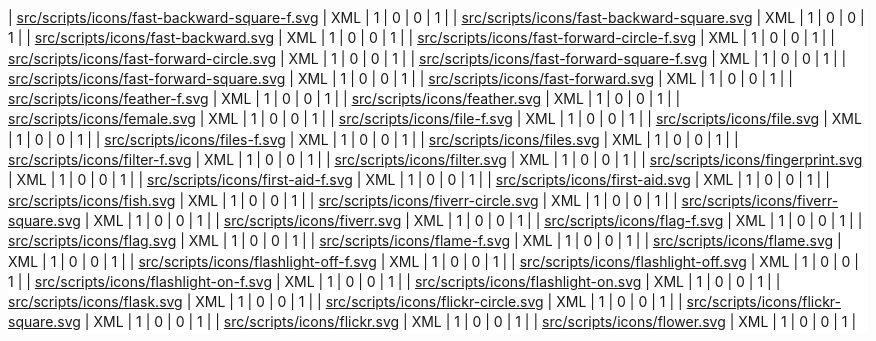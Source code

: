 | [src/scripts/icons/fast-backward-square-f.svg](/src/scripts/icons/fast-backward-square-f.svg) | XML | 1 | 0 | 0 | 1 |
| [src/scripts/icons/fast-backward-square.svg](/src/scripts/icons/fast-backward-square.svg) | XML | 1 | 0 | 0 | 1 |
| [src/scripts/icons/fast-backward.svg](/src/scripts/icons/fast-backward.svg) | XML | 1 | 0 | 0 | 1 |
| [src/scripts/icons/fast-forward-circle-f.svg](/src/scripts/icons/fast-forward-circle-f.svg) | XML | 1 | 0 | 0 | 1 |
| [src/scripts/icons/fast-forward-circle.svg](/src/scripts/icons/fast-forward-circle.svg) | XML | 1 | 0 | 0 | 1 |
| [src/scripts/icons/fast-forward-square-f.svg](/src/scripts/icons/fast-forward-square-f.svg) | XML | 1 | 0 | 0 | 1 |
| [src/scripts/icons/fast-forward-square.svg](/src/scripts/icons/fast-forward-square.svg) | XML | 1 | 0 | 0 | 1 |
| [src/scripts/icons/fast-forward.svg](/src/scripts/icons/fast-forward.svg) | XML | 1 | 0 | 0 | 1 |
| [src/scripts/icons/feather-f.svg](/src/scripts/icons/feather-f.svg) | XML | 1 | 0 | 0 | 1 |
| [src/scripts/icons/feather.svg](/src/scripts/icons/feather.svg) | XML | 1 | 0 | 0 | 1 |
| [src/scripts/icons/female.svg](/src/scripts/icons/female.svg) | XML | 1 | 0 | 0 | 1 |
| [src/scripts/icons/file-f.svg](/src/scripts/icons/file-f.svg) | XML | 1 | 0 | 0 | 1 |
| [src/scripts/icons/file.svg](/src/scripts/icons/file.svg) | XML | 1 | 0 | 0 | 1 |
| [src/scripts/icons/files-f.svg](/src/scripts/icons/files-f.svg) | XML | 1 | 0 | 0 | 1 |
| [src/scripts/icons/files.svg](/src/scripts/icons/files.svg) | XML | 1 | 0 | 0 | 1 |
| [src/scripts/icons/filter-f.svg](/src/scripts/icons/filter-f.svg) | XML | 1 | 0 | 0 | 1 |
| [src/scripts/icons/filter.svg](/src/scripts/icons/filter.svg) | XML | 1 | 0 | 0 | 1 |
| [src/scripts/icons/fingerprint.svg](/src/scripts/icons/fingerprint.svg) | XML | 1 | 0 | 0 | 1 |
| [src/scripts/icons/first-aid-f.svg](/src/scripts/icons/first-aid-f.svg) | XML | 1 | 0 | 0 | 1 |
| [src/scripts/icons/first-aid.svg](/src/scripts/icons/first-aid.svg) | XML | 1 | 0 | 0 | 1 |
| [src/scripts/icons/fish.svg](/src/scripts/icons/fish.svg) | XML | 1 | 0 | 0 | 1 |
| [src/scripts/icons/fiverr-circle.svg](/src/scripts/icons/fiverr-circle.svg) | XML | 1 | 0 | 0 | 1 |
| [src/scripts/icons/fiverr-square.svg](/src/scripts/icons/fiverr-square.svg) | XML | 1 | 0 | 0 | 1 |
| [src/scripts/icons/fiverr.svg](/src/scripts/icons/fiverr.svg) | XML | 1 | 0 | 0 | 1 |
| [src/scripts/icons/flag-f.svg](/src/scripts/icons/flag-f.svg) | XML | 1 | 0 | 0 | 1 |
| [src/scripts/icons/flag.svg](/src/scripts/icons/flag.svg) | XML | 1 | 0 | 0 | 1 |
| [src/scripts/icons/flame-f.svg](/src/scripts/icons/flame-f.svg) | XML | 1 | 0 | 0 | 1 |
| [src/scripts/icons/flame.svg](/src/scripts/icons/flame.svg) | XML | 1 | 0 | 0 | 1 |
| [src/scripts/icons/flashlight-off-f.svg](/src/scripts/icons/flashlight-off-f.svg) | XML | 1 | 0 | 0 | 1 |
| [src/scripts/icons/flashlight-off.svg](/src/scripts/icons/flashlight-off.svg) | XML | 1 | 0 | 0 | 1 |
| [src/scripts/icons/flashlight-on-f.svg](/src/scripts/icons/flashlight-on-f.svg) | XML | 1 | 0 | 0 | 1 |
| [src/scripts/icons/flashlight-on.svg](/src/scripts/icons/flashlight-on.svg) | XML | 1 | 0 | 0 | 1 |
| [src/scripts/icons/flask.svg](/src/scripts/icons/flask.svg) | XML | 1 | 0 | 0 | 1 |
| [src/scripts/icons/flickr-circle.svg](/src/scripts/icons/flickr-circle.svg) | XML | 1 | 0 | 0 | 1 |
| [src/scripts/icons/flickr-square.svg](/src/scripts/icons/flickr-square.svg) | XML | 1 | 0 | 0 | 1 |
| [src/scripts/icons/flickr.svg](/src/scripts/icons/flickr.svg) | XML | 1 | 0 | 0 | 1 |
| [src/scripts/icons/flower.svg](/src/scripts/icons/flower.svg) | XML | 1 | 0 | 0 | 1 |